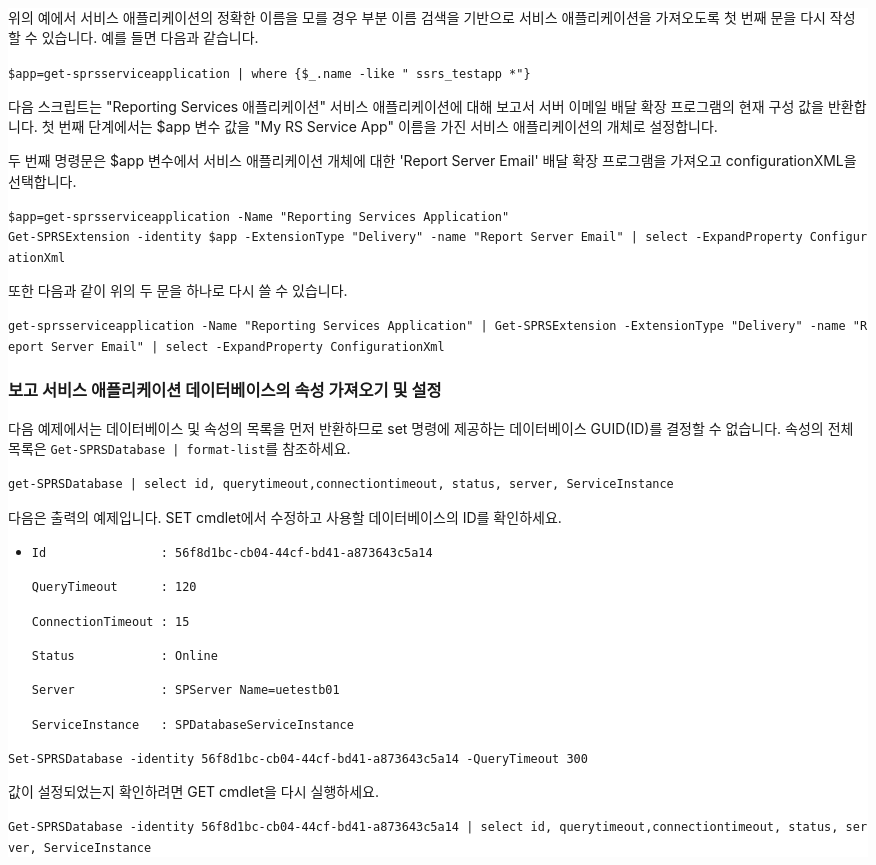  위의 예에서 서비스 애플리케이션의 정확한 이름을 모를 경우 부분 이름 검색을 기반으로 서비스 애플리케이션을 가져오도록 첫 번째 문을 다시 작성할 수 있습니다. 예를 들면 다음과 같습니다.  
  
```  
$app=get-sprsserviceapplication | where {$_.name -like " ssrs_testapp *"}  
```  
  
 다음 스크립트는 "Reporting Services 애플리케이션" 서비스 애플리케이션에 대해 보고서 서버 이메일 배달 확장 프로그램의 현재 구성 값을 반환합니다. 첫 번째 단계에서는 $app 변수 값을 "My RS Service App" 이름을 가진 서비스 애플리케이션의 개체로 설정합니다.  
  
 두 번째 명령문은 $app 변수에서 서비스 애플리케이션 개체에 대한 'Report Server Email' 배달 확장 프로그램을 가져오고 configurationXML을 선택합니다.  
  
```  
$app=get-sprsserviceapplication -Name "Reporting Services Application"  
Get-SPRSExtension -identity $app -ExtensionType "Delivery" -name "Report Server Email" | select -ExpandProperty ConfigurationXml  
```  
  
 또한 다음과 같이 위의 두 문을 하나로 다시 쓸 수 있습니다.  
  
```  
get-sprsserviceapplication -Name "Reporting Services Application" | Get-SPRSExtension -ExtensionType "Delivery" -name "Report Server Email" | select -ExpandProperty ConfigurationXml  
```  
  
### <a name="get-and-set-properties-of-the-reporting-service-application-database"></a>보고 서비스 애플리케이션 데이터베이스의 속성 가져오기 및 설정

 다음 예제에서는 데이터베이스 및 속성의 목록을 먼저 반환하므로 set 명령에 제공하는 데이터베이스 GUID(ID)를 결정할 수 없습니다. 속성의 전체 목록은 `Get-SPRSDatabase | format-list`를 참조하세요.  
  
```  
get-SPRSDatabase | select id, querytimeout,connectiontimeout, status, server, ServiceInstance   
```  
  
 다음은 출력의 예제입니다. SET cmdlet에서 수정하고 사용할 데이터베이스의 ID를 확인하세요.  
  
-   `Id                : 56f8d1bc-cb04-44cf-bd41-a873643c5a14`  
  
     `QueryTimeout      : 120`  
  
     `ConnectionTimeout : 15`  
  
     `Status            : Online`  
  
     `Server            : SPServer Name=uetestb01`  
  
     `ServiceInstance   : SPDatabaseServiceInstance`  
  
```  
Set-SPRSDatabase -identity 56f8d1bc-cb04-44cf-bd41-a873643c5a14 -QueryTimeout 300  
```  
  
 값이 설정되었는지 확인하려면 GET cmdlet을 다시 실행하세요.  
  
```  
Get-SPRSDatabase -identity 56f8d1bc-cb04-44cf-bd41-a873643c5a14 | select id, querytimeout,connectiontimeout, status, server, ServiceInstance  
```  
  